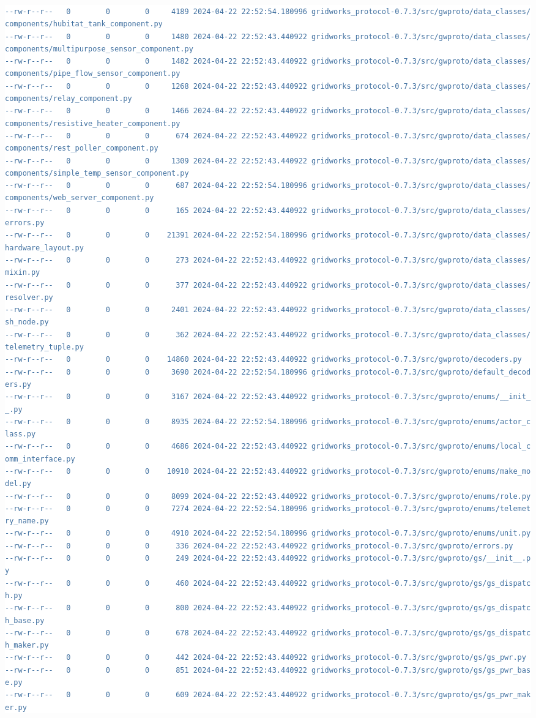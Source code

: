 ```diff
--rw-r--r--   0        0        0     4189 2024-04-22 22:52:54.180996 gridworks_protocol-0.7.3/src/gwproto/data_classes/components/hubitat_tank_component.py
--rw-r--r--   0        0        0     1480 2024-04-22 22:52:43.440922 gridworks_protocol-0.7.3/src/gwproto/data_classes/components/multipurpose_sensor_component.py
--rw-r--r--   0        0        0     1482 2024-04-22 22:52:43.440922 gridworks_protocol-0.7.3/src/gwproto/data_classes/components/pipe_flow_sensor_component.py
--rw-r--r--   0        0        0     1268 2024-04-22 22:52:43.440922 gridworks_protocol-0.7.3/src/gwproto/data_classes/components/relay_component.py
--rw-r--r--   0        0        0     1466 2024-04-22 22:52:43.440922 gridworks_protocol-0.7.3/src/gwproto/data_classes/components/resistive_heater_component.py
--rw-r--r--   0        0        0      674 2024-04-22 22:52:43.440922 gridworks_protocol-0.7.3/src/gwproto/data_classes/components/rest_poller_component.py
--rw-r--r--   0        0        0     1309 2024-04-22 22:52:43.440922 gridworks_protocol-0.7.3/src/gwproto/data_classes/components/simple_temp_sensor_component.py
--rw-r--r--   0        0        0      687 2024-04-22 22:52:54.180996 gridworks_protocol-0.7.3/src/gwproto/data_classes/components/web_server_component.py
--rw-r--r--   0        0        0      165 2024-04-22 22:52:43.440922 gridworks_protocol-0.7.3/src/gwproto/data_classes/errors.py
--rw-r--r--   0        0        0    21391 2024-04-22 22:52:54.180996 gridworks_protocol-0.7.3/src/gwproto/data_classes/hardware_layout.py
--rw-r--r--   0        0        0      273 2024-04-22 22:52:43.440922 gridworks_protocol-0.7.3/src/gwproto/data_classes/mixin.py
--rw-r--r--   0        0        0      377 2024-04-22 22:52:43.440922 gridworks_protocol-0.7.3/src/gwproto/data_classes/resolver.py
--rw-r--r--   0        0        0     2401 2024-04-22 22:52:43.440922 gridworks_protocol-0.7.3/src/gwproto/data_classes/sh_node.py
--rw-r--r--   0        0        0      362 2024-04-22 22:52:43.440922 gridworks_protocol-0.7.3/src/gwproto/data_classes/telemetry_tuple.py
--rw-r--r--   0        0        0    14860 2024-04-22 22:52:43.440922 gridworks_protocol-0.7.3/src/gwproto/decoders.py
--rw-r--r--   0        0        0     3690 2024-04-22 22:52:54.180996 gridworks_protocol-0.7.3/src/gwproto/default_decoders.py
--rw-r--r--   0        0        0     3167 2024-04-22 22:52:43.440922 gridworks_protocol-0.7.3/src/gwproto/enums/__init__.py
--rw-r--r--   0        0        0     8935 2024-04-22 22:52:54.180996 gridworks_protocol-0.7.3/src/gwproto/enums/actor_class.py
--rw-r--r--   0        0        0     4686 2024-04-22 22:52:43.440922 gridworks_protocol-0.7.3/src/gwproto/enums/local_comm_interface.py
--rw-r--r--   0        0        0    10910 2024-04-22 22:52:43.440922 gridworks_protocol-0.7.3/src/gwproto/enums/make_model.py
--rw-r--r--   0        0        0     8099 2024-04-22 22:52:43.440922 gridworks_protocol-0.7.3/src/gwproto/enums/role.py
--rw-r--r--   0        0        0     7274 2024-04-22 22:52:54.180996 gridworks_protocol-0.7.3/src/gwproto/enums/telemetry_name.py
--rw-r--r--   0        0        0     4910 2024-04-22 22:52:54.180996 gridworks_protocol-0.7.3/src/gwproto/enums/unit.py
--rw-r--r--   0        0        0      336 2024-04-22 22:52:43.440922 gridworks_protocol-0.7.3/src/gwproto/errors.py
--rw-r--r--   0        0        0      249 2024-04-22 22:52:43.440922 gridworks_protocol-0.7.3/src/gwproto/gs/__init__.py
--rw-r--r--   0        0        0      460 2024-04-22 22:52:43.440922 gridworks_protocol-0.7.3/src/gwproto/gs/gs_dispatch.py
--rw-r--r--   0        0        0      800 2024-04-22 22:52:43.440922 gridworks_protocol-0.7.3/src/gwproto/gs/gs_dispatch_base.py
--rw-r--r--   0        0        0      678 2024-04-22 22:52:43.440922 gridworks_protocol-0.7.3/src/gwproto/gs/gs_dispatch_maker.py
--rw-r--r--   0        0        0      442 2024-04-22 22:52:43.440922 gridworks_protocol-0.7.3/src/gwproto/gs/gs_pwr.py
--rw-r--r--   0        0        0      851 2024-04-22 22:52:43.440922 gridworks_protocol-0.7.3/src/gwproto/gs/gs_pwr_base.py
--rw-r--r--   0        0        0      609 2024-04-22 22:52:43.440922 gridworks_protocol-0.7.3/src/gwproto/gs/gs_pwr_maker.py
```